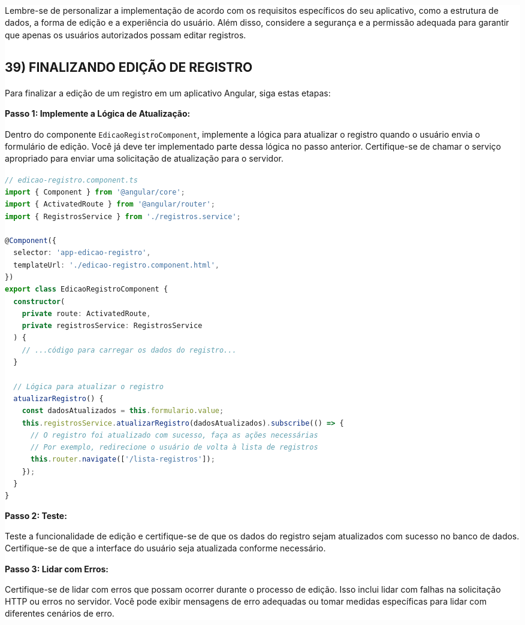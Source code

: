 Lembre-se de personalizar a implementação de acordo com os requisitos específicos do seu aplicativo, como a estrutura de dados, a forma de edição e a experiência do usuário. Além disso, considere a segurança e a permissão adequada para garantir que apenas os usuários autorizados possam editar registros.

## 39) FINALIZANDO EDIÇÃO DE REGISTRO 
Para finalizar a edição de um registro em um aplicativo Angular, siga estas etapas:

**Passo 1: Implemente a Lógica de Atualização:**

Dentro do componente `EdicaoRegistroComponent`, implemente a lógica para atualizar o registro quando o usuário envia o formulário de edição. Você já deve ter implementado parte dessa lógica no passo anterior. Certifique-se de chamar o serviço apropriado para enviar uma solicitação de atualização para o servidor.

```typescript
// edicao-registro.component.ts
import { Component } from '@angular/core';
import { ActivatedRoute } from '@angular/router';
import { RegistrosService } from './registros.service';

@Component({
  selector: 'app-edicao-registro',
  templateUrl: './edicao-registro.component.html',
})
export class EdicaoRegistroComponent {
  constructor(
    private route: ActivatedRoute,
    private registrosService: RegistrosService
  ) {
    // ...código para carregar os dados do registro...
  }

  // Lógica para atualizar o registro
  atualizarRegistro() {
    const dadosAtualizados = this.formulario.value;
    this.registrosService.atualizarRegistro(dadosAtualizados).subscribe(() => {
      // O registro foi atualizado com sucesso, faça as ações necessárias
      // Por exemplo, redirecione o usuário de volta à lista de registros
      this.router.navigate(['/lista-registros']);
    });
  }
}
```

**Passo 2: Teste:**

Teste a funcionalidade de edição e certifique-se de que os dados do registro sejam atualizados com sucesso no banco de dados. Certifique-se de que a interface do usuário seja atualizada conforme necessário.

**Passo 3: Lidar com Erros:**

Certifique-se de lidar com erros que possam ocorrer durante o processo de edição. Isso inclui lidar com falhas na solicitação HTTP ou erros no servidor. Você pode exibir mensagens de erro adequadas ou tomar medidas específicas para lidar com diferentes cenários de erro.
